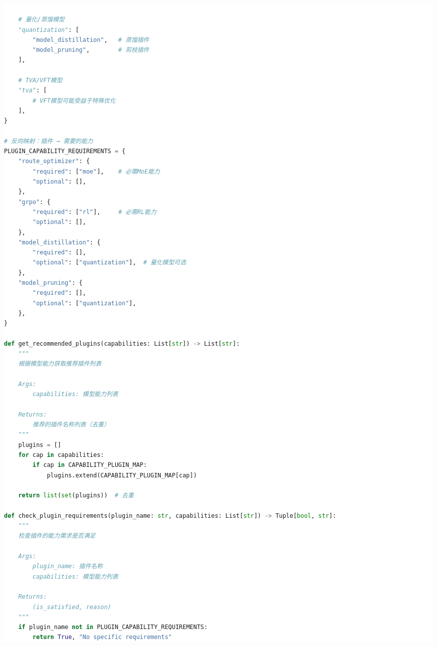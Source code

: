 ```python

    # 量化/蒸馏模型
    "quantization": [
        "model_distillation",   # 蒸馏插件
        "model_pruning",        # 剪枝插件
    ],

    # TVA/VFT模型
    "tva": [
        # VFT模型可能受益于特殊优化
    ],
}

# 反向映射：插件 → 需要的能力
PLUGIN_CAPABILITY_REQUIREMENTS = {
    "route_optimizer": {
        "required": ["moe"],    # 必需MoE能力
        "optional": [],
    },
    "grpo": {
        "required": ["rl"],     # 必需RL能力
        "optional": [],
    },
    "model_distillation": {
        "required": [],
        "optional": ["quantization"],  # 量化模型可选
    },
    "model_pruning": {
        "required": [],
        "optional": ["quantization"],
    },
}

def get_recommended_plugins(capabilities: List[str]) -> List[str]:
    """
    根据模型能力获取推荐插件列表

    Args:
        capabilities: 模型能力列表

    Returns:
        推荐的插件名称列表（去重）
    """
    plugins = []
    for cap in capabilities:
        if cap in CAPABILITY_PLUGIN_MAP:
            plugins.extend(CAPABILITY_PLUGIN_MAP[cap])

    return list(set(plugins))  # 去重

def check_plugin_requirements(plugin_name: str, capabilities: List[str]) -> Tuple[bool, str]:
    """
    检查插件的能力需求是否满足

    Args:
        plugin_name: 插件名称
        capabilities: 模型能力列表

    Returns:
        (is_satisfied, reason)
    """
    if plugin_name not in PLUGIN_CAPABILITY_REQUIREMENTS:
        return True, "No specific requirements"
```